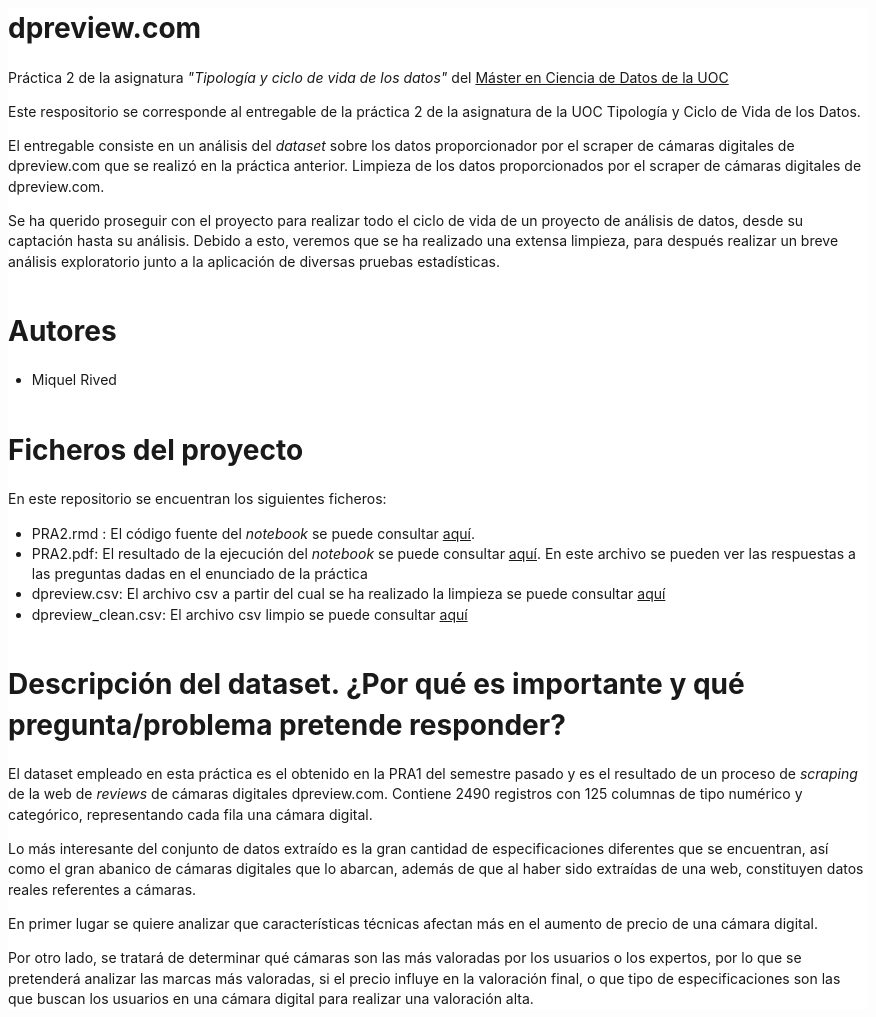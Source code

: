 # dpreview.com 

Práctica 2 de la asignatura *"Tipología y ciclo de vida de los datos"* del [Máster en Ciencia de Datos de la UOC](https://estudios.uoc.edu/es/masters-universitarios/data-science/presentacion)

Este respositorio se corresponde al entregable de la práctica 2 de la asignatura de la UOC Tipología y Ciclo de Vida de los Datos.

El entregable consiste en un análisis del *dataset* sobre los datos proporcionador por el scraper de cámaras digitales de dpreview.com que se realizó en la práctica anterior.
Limpieza de los datos proporcionados por el scraper de cámaras digitales de dpreview.com.

Se ha querido proseguir con el proyecto para realizar todo el ciclo de vida de un proyecto de análisis de datos, desde su captación hasta su análisis. Debido a esto, veremos que se ha realizado una extensa limpieza, para después realizar un breve análisis exploratorio junto a la aplicación de diversas pruebas estadísticas.

# Autores

* Miquel Rived 

# Ficheros del proyecto

En este repositorio se encuentran los siguientes ficheros:

* PRA2.rmd : El código fuente del *notebook* se puede consultar [aquí](https://github.com/miquelrivedmartinez/pra2_dpreview_cleaning/blob/main/PRA2.Rmd). 
* PRA2.pdf: El resultado de la ejecución del *notebook* se puede consultar [aquí](https://github.com/miquelrivedmartinez/pra2_dpreview_cleaning/blob/main/PRA2.pdf). En este archivo se pueden ver las respuestas a las preguntas dadas en el enunciado de la práctica
* dpreview.csv: El archivo csv a partir del cual se ha realizado la limpieza se puede consultar [aquí](https://raw.githubusercontent.com/miquelrivedmartinez/pra2_dpreview_cleaning/main/dpreview.csv)
* dpreview_clean.csv: El archivo csv limpio se puede consultar [aquí](https://github.com/miquelrivedmartinez/pra2_dpreview_cleaning/blob/main/dpreview_clean.csv)

# Descripción del dataset. ¿Por qué es importante y qué pregunta/problema pretende responder?

El dataset empleado en esta práctica es el obtenido en la PRA1 del semestre pasado y es el resultado de un proceso de *scraping* de la web de *reviews* de cámaras digitales dpreview.com. Contiene 2490 registros con 125 columnas de tipo numérico y categórico, representando cada fila una cámara digital. 

Lo más interesante del conjunto de datos extraído es la gran cantidad de especificaciones diferentes que se encuentran, así como el gran abanico de cámaras digitales que lo abarcan, además de que al haber sido extraídas de una web, constituyen datos reales referentes a cámaras.

En primer lugar se quiere analizar que características técnicas afectan más en el aumento de precio de una cámara digital.

Por otro lado, se tratará de determinar qué cámaras son las más valoradas por los usuarios o los expertos, por lo que se pretenderá analizar las marcas más valoradas, si el precio influye en la valoración final, o que tipo de especificaciones son las que buscan los usuarios en una cámara digital para realizar una valoración alta.
